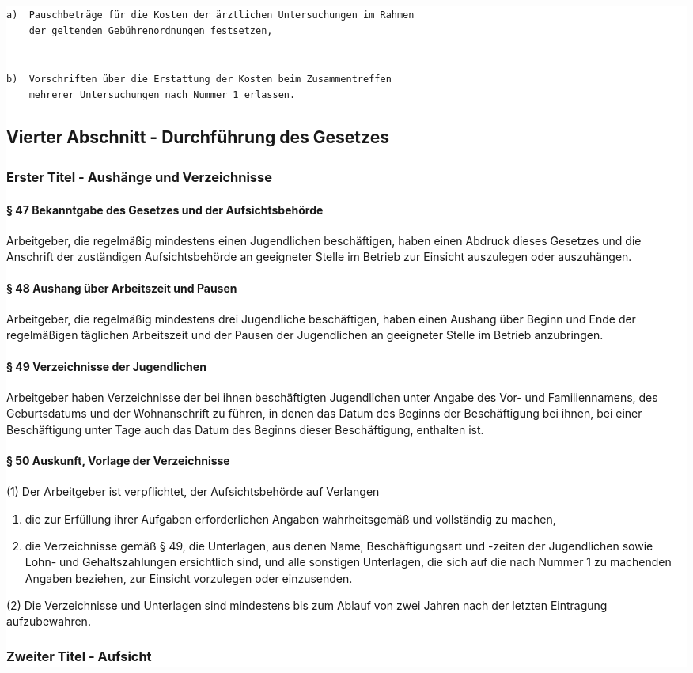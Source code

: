     a)  Pauschbeträge für die Kosten der ärztlichen Untersuchungen im Rahmen
        der geltenden Gebührenordnungen festsetzen,


    b)  Vorschriften über die Erstattung der Kosten beim Zusammentreffen
        mehrerer Untersuchungen nach Nummer 1 erlassen.

## Vierter Abschnitt - Durchführung des Gesetzes

### Erster Titel - Aushänge und Verzeichnisse

#### § 47 Bekanntgabe des Gesetzes und der Aufsichtsbehörde

Arbeitgeber, die regelmäßig mindestens einen Jugendlichen
beschäftigen, haben einen Abdruck dieses Gesetzes und die Anschrift
der zuständigen Aufsichtsbehörde an geeigneter Stelle im Betrieb zur
Einsicht auszulegen oder auszuhängen.

#### § 48 Aushang über Arbeitszeit und Pausen

Arbeitgeber, die regelmäßig mindestens drei Jugendliche beschäftigen,
haben einen Aushang über Beginn und Ende der regelmäßigen täglichen
Arbeitszeit und der Pausen der Jugendlichen an geeigneter Stelle im
Betrieb anzubringen.

#### § 49 Verzeichnisse der Jugendlichen

Arbeitgeber haben Verzeichnisse der bei ihnen beschäftigten
Jugendlichen unter Angabe des Vor- und Familiennamens, des
Geburtsdatums und der Wohnanschrift zu führen, in denen das Datum des
Beginns der Beschäftigung bei ihnen, bei einer Beschäftigung unter
Tage auch das Datum des Beginns dieser Beschäftigung, enthalten ist.

#### § 50 Auskunft, Vorlage der Verzeichnisse

(1) Der Arbeitgeber ist verpflichtet, der Aufsichtsbehörde auf
Verlangen

1.  die zur Erfüllung ihrer Aufgaben erforderlichen Angaben wahrheitsgemäß
    und vollständig zu machen,


2.  die Verzeichnisse gemäß § 49, die Unterlagen, aus denen Name,
    Beschäftigungsart und -zeiten der Jugendlichen sowie Lohn- und
    Gehaltszahlungen ersichtlich sind, und alle sonstigen Unterlagen, die
    sich auf die nach Nummer 1 zu machenden Angaben beziehen, zur Einsicht
    vorzulegen oder einzusenden.




(2) Die Verzeichnisse und Unterlagen sind mindestens bis zum Ablauf
von zwei Jahren nach der letzten Eintragung aufzubewahren.

### Zweiter Titel - Aufsicht

